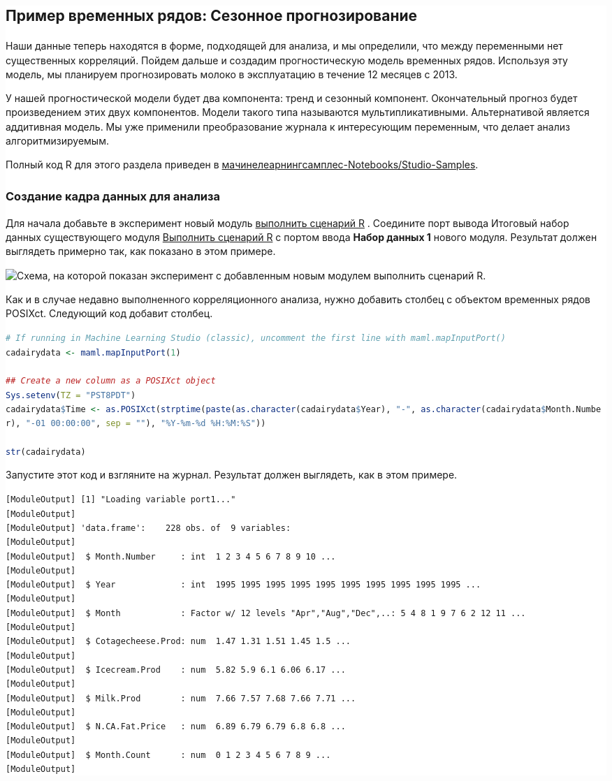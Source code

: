 ## <a name="time-series-example-seasonal-forecasting"></a><a id="seasonalforecasting"></a>Пример временных рядов: Сезонное прогнозирование

Наши данные теперь находятся в форме, подходящей для анализа, и мы определили, что между переменными нет существенных корреляций. Пойдем дальше и создадим прогностическую модель временных рядов. Используя эту модель, мы планируем прогнозировать молоко в эксплуатацию в течение 12 месяцев с 2013.

У нашей прогностической модели будет два компонента: тренд и сезонный компонент. Окончательный прогноз будет произведением этих двух компонентов. Модели такого типа называются мультипликативными. Альтернативой является аддитивная модель. Мы уже применили преобразование журнала к интересующим переменным, что делает анализ алгоритмизируемым.

Полный код R для этого раздела приведен в [мачинелеарнингсамплес-Notebooks/Studio-Samples](https://github.com/Azure-Samples/MachineLearningSamples-Notebooks/tree/master/studio-samples).

### <a name="create-the-dataframe-for-analysis"></a>Создание кадра данных для анализа

Для начала добавьте в эксперимент новый модуль [выполнить сценарий R][execute-r-script] . Соедините порт вывода Итоговый набор данных существующего модуля [Выполнить сценарий R][execute-r-script] с портом ввода **Набор данных 1** нового модуля. Результат должен выглядеть примерно так, как показано в этом примере.

![Схема, на которой показан эксперимент с добавленным новым модулем выполнить сценарий R.](./media/r-quickstart/fig21.png)

Как и в случае недавно выполненного корреляционного анализа, нужно добавить столбец с объектом временных рядов POSIXct. Следующий код добавит столбец.

```r
# If running in Machine Learning Studio (classic), uncomment the first line with maml.mapInputPort()
cadairydata <- maml.mapInputPort(1)

## Create a new column as a POSIXct object
Sys.setenv(TZ = "PST8PDT")
cadairydata$Time <- as.POSIXct(strptime(paste(as.character(cadairydata$Year), "-", as.character(cadairydata$Month.Number), "-01 00:00:00", sep = ""), "%Y-%m-%d %H:%M:%S"))

str(cadairydata)
```

Запустите этот код и взгляните на журнал. Результат должен выглядеть, как в этом примере.

```output
[ModuleOutput] [1] "Loading variable port1..."
[ModuleOutput] 
[ModuleOutput] 'data.frame':    228 obs. of  9 variables:
[ModuleOutput] 
[ModuleOutput]  $ Month.Number     : int  1 2 3 4 5 6 7 8 9 10 ...
[ModuleOutput] 
[ModuleOutput]  $ Year             : int  1995 1995 1995 1995 1995 1995 1995 1995 1995 1995 ...
[ModuleOutput] 
[ModuleOutput]  $ Month            : Factor w/ 12 levels "Apr","Aug","Dec",..: 5 4 8 1 9 7 6 2 12 11 ...
[ModuleOutput] 
[ModuleOutput]  $ Cotagecheese.Prod: num  1.47 1.31 1.51 1.45 1.5 ...
[ModuleOutput] 
[ModuleOutput]  $ Icecream.Prod    : num  5.82 5.9 6.1 6.06 6.17 ...
[ModuleOutput] 
[ModuleOutput]  $ Milk.Prod        : num  7.66 7.57 7.68 7.66 7.71 ...
[ModuleOutput] 
[ModuleOutput]  $ N.CA.Fat.Price   : num  6.89 6.79 6.79 6.8 6.8 ...
[ModuleOutput] 
[ModuleOutput]  $ Month.Count      : num  0 1 2 3 4 5 6 7 8 9 ...
[ModuleOutput] 
```

[execute-r-script]: /azure/machine-learning/studio-module-reference/execute-r-script